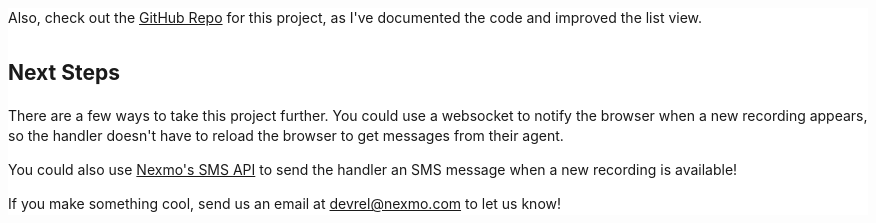Also, check out the [GitHub Repo](https://github.com/nexmo-community/python-voicemail-dead-drop) for this project, as I've documented the code and improved the list view.

## Next Steps

There are a few ways to take this project further. You could use a websocket to notify the browser when a new recording appears, so the handler doesn't have to reload the browser to get messages from their agent.

You could also use [Nexmo's SMS API](https://developer.nexmo.com/messaging/sms/overview) to send the handler an SMS message when a new recording is available!

If you make something cool, send us an email at [devrel@nexmo.com](mailto:devrel@nexmo.com) to let us know!